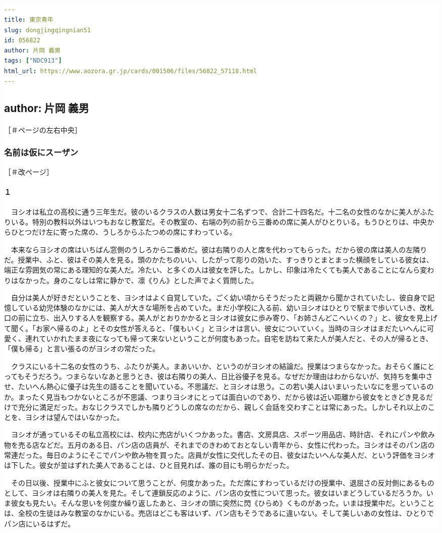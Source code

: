 ```yaml
---
title: 東京青年
slug: dongjingqingnian51
id: 056822
author: 片岡 義男
tags: ["NDC913"]
html_url: https://www.aozora.gr.jp/cards/001506/files/56822_57118.html
---
```


## author: 片岡 義男

［＃ページの左右中央］





### 名前は仮にスーザン






［＃改ページ］



#### １




　ヨシオは私立の高校に通う三年生だ。彼のいるクラスの人数は男女十二名ずつで、合計二十四名だ。十二名の女性のなかに美人がふたりいる。特別の教科以外はいつもおなじ教室だ。その教室の、右端の列の前から三番めの席に美人がひとりいる。もうひとりは、中央からひとつだけ左に寄った席の、うしろからふたつめの席にすわっている。

　本来ならヨシオの席はいちばん窓側のうしろから二番めだ。彼は右隣りの人と席を代わってもらった。だから彼の席は美人の左隣りだ。授業中、ふと、彼はその美人を見る。頭のかたちのいい、したがって彫りの効いた、すっきりとまとまった横顔をしている彼女は、端正な雰囲気の常にある理知的な美人だ。冷たい、と多くの人は彼女を評した。しかし、印象は冷たくても美人であることになんら変わりはなかった。身のこなしは常に静かで、凛《りん》とした声でよく質問した。

　自分は美人が好きだということを、ヨシオはよく自覚していた。ごく幼い頃からそうだったと両親から聞かされていたし、彼自身で記憶している幼児体験のなかには、美人が大きな場所を占めていた。まだ小学校に入る前、幼いヨシオはひとりで駅まで歩いていき、改札口の前に立ち、出入りする人を観察する。美人がとおりかかるとヨシオは彼女に歩み寄り、「お姉さんどこへいくの？」と、彼女を見上げて聞く。「お家へ帰るのよ」とその女性が答えると、「僕もいく」とヨシオは言い、彼女についていく。当時のヨシオはまだたいへんに可愛く、連れていかれたまま夜になっても帰って来ないということが何度もあった。自宅を訪ねて来た人が美人だと、その人が帰るとき、「僕も帰る」と言い張るのがヨシオの常だった。

　クラスにいる十二名の女性のうち、ふたりが美人。まあいいか、というのがヨシオの結論だ。授業はつまらなかった。おそらく誰にとってもそうだろう。つまらないなあと思うとき、彼は右隣りの美人、日比谷優子を見る。なぜだか理由はわからないが、気持ちを集中させ、たいへん熱心に優子は先生の語ることを聞いている。不思議だ、とヨシオは思う。この若い美人はいまいったいなにを思っているのか。まったく見当もつかないところが不思議、つまりヨシオにとっては面白いのであり、だから彼は近い距離から彼女をときどき見るだけで充分に満足だった。おなじクラスでしかも隣りどうしの席なのだから、親しく会話を交わすことは常にあった。しかしそれ以上のことを、ヨシオは望んではいなかった。

　ヨシオが通っているその私立高校には、校内に売店がいくつかあった。書店、文房具店、スポーツ用品店、時計店、それにパンや飲み物を売る店などだ。五月のある日、パン店の店員が、それまでのきわめておとなしい青年から、女性に代わった。ヨシオはそのパン店の常連だった。毎日のようにそこでパンや飲み物を買った。店員が女性に交代したその日、彼女はたいへんな美人だ、という評価をヨシオは下した。彼女が並はずれた美人であることは、ひと目見れば、誰の目にも明らかだった。

　その日以後、授業中にふと彼女について思うことが、何度かあった。ただ席にすわっているだけの授業中、退屈さの反対側にあるものとして、ヨシオは右隣りの美人を見た。そして連鎖反応のように、パン店の女性について思った。彼女はいまどうしているだろうか。いま彼女も見たい。そんな思いを何度か繰り返したあと、ヨシオの頭に突然に閃《ひらめ》くものがあった。いまは授業中だ。ということは、全校の生徒はみな教室のなかにいる。売店はどこも客はいず、パン店もそうであるに違いない。そして美しいあの女性は、ひとりでパン店にいるはずだ。
